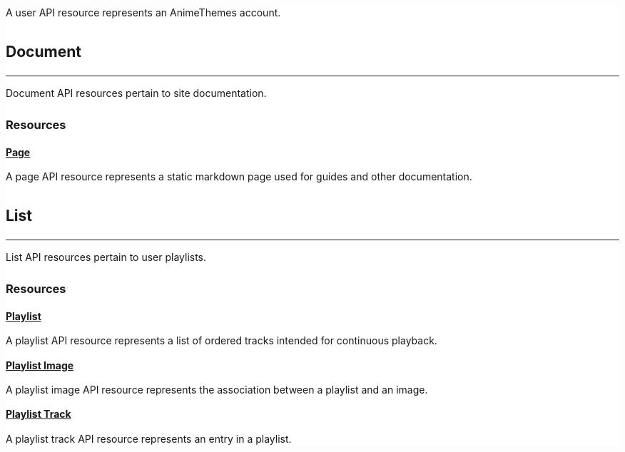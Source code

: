 A user API resource represents an AnimeThemes account.

## Document

---

Document API resources pertain to site documentation.

### Resources

**[Page](/document/page/)**

A page API resource represents a static markdown page used for guides and other documentation.

## List

---

List API resources pertain to user playlists.

### Resources

**[Playlist](/list/playlist/)**

A playlist API resource represents a list of ordered tracks intended for continuous playback.

**[Playlist Image](/list/playlistimage/)**

A playlist image API resource represents the association between a playlist and an image.

**[Playlist Track](/list/playlist/track/)**

A playlist track API resource represents an entry in a playlist.